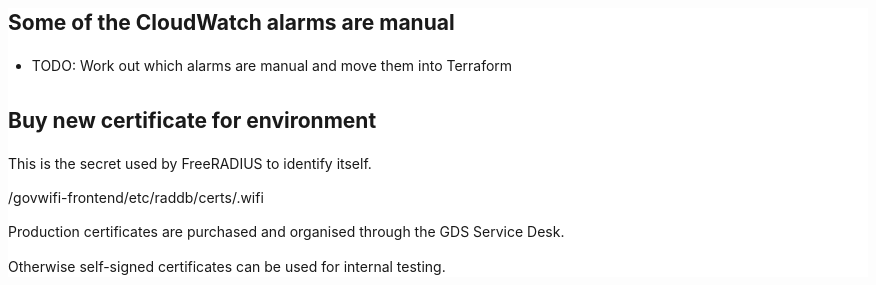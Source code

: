 ## Some of the CloudWatch alarms are manual

* TODO: Work out which alarms are manual and move them into Terraform

## Buy new certificate for environment

This is the secret used by FreeRADIUS to identify itself.

/govwifi-frontend/etc/raddb/certs/<env>.wifi

Production certificates are purchased and organised through the GDS Service
Desk.

Otherwise self-signed certificates can be used for internal testing.
